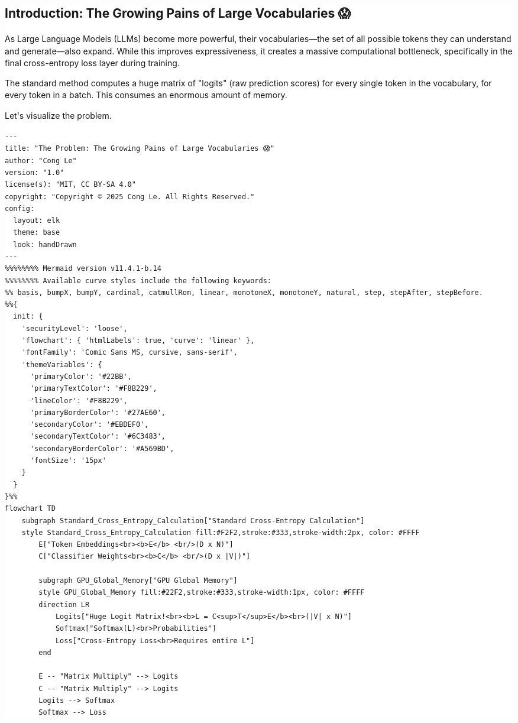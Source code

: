 
## Introduction: The Growing Pains of Large Vocabularies 😱

As Large Language Models (LLMs) become more powerful, their vocabularies—the set of all possible tokens they can understand and generate—also expand. While this improves expressiveness, it creates a massive computational bottleneck, specifically in the final cross-entropy loss layer during training.

The standard method computes a huge matrix of "logits" (raw prediction scores) for every single token in the vocabulary, for every token in a batch. This consumes an enormous amount of memory.

Let's visualize the problem.

```mermaid
---
title: "The Problem: The Growing Pains of Large Vocabularies 😱"
author: "Cong Le"
version: "1.0"
license(s): "MIT, CC BY-SA 4.0"
copyright: "Copyright © 2025 Cong Le. All Rights Reserved."
config:
  layout: elk
  theme: base
  look: handDrawn
---
%%%%%%%% Mermaid version v11.4.1-b.14
%%%%%%%% Available curve styles include the following keywords:
%% basis, bumpX, bumpY, cardinal, catmullRom, linear, monotoneX, monotoneY, natural, step, stepAfter, stepBefore.
%%{
  init: {
    'securityLevel': 'loose',
    'flowchart': { 'htmlLabels': true, 'curve': 'linear' },
    'fontFamily': 'Comic Sans MS, cursive, sans-serif',
    'themeVariables': {
      'primaryColor': '#22BB',
      'primaryTextColor': '#F8B229',
      'lineColor': '#F8B229',
      'primaryBorderColor': '#27AE60',
      'secondaryColor': '#EBDEF0',
      'secondaryTextColor': '#6C3483',
      'secondaryBorderColor': '#A569BD',
      'fontSize': '15px'
    }
  }
}%%
flowchart TD
    subgraph Standard_Cross_Entropy_Calculation["Standard Cross-Entropy Calculation"]
    style Standard_Cross_Entropy_Calculation fill:#F2F2,stroke:#333,stroke-width:2px, color: #FFFF
        E["Token Embeddings<br><b>E</b> <br/>(D x N)"]
        C["Classifier Weights<br><b>C</b> <br/>(D x |V|)"]
        
        subgraph GPU_Global_Memory["GPU Global Memory"]
        style GPU_Global_Memory fill:#22F2,stroke:#333,stroke-width:1px, color: #FFFF
        direction LR
            Logits["Huge Logit Matrix!<br><b>L = C<sup>T</sup>E</b><br>(|V| x N)"]
            Softmax["Softmax(L)<br>Probabilities"]
            Loss["Cross-Entropy Loss<br>Requires entire L"]
        end

        E -- "Matrix Multiply" --> Logits
        C -- "Matrix Multiply" --> Logits
        Logits --> Softmax
        Softmax --> Loss

```